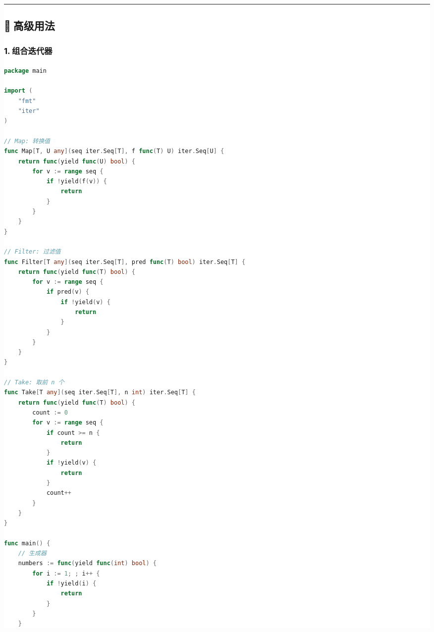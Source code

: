 
---

## 🔧 高级用法

### 1. 组合迭代器

```go
package main

import (
    "fmt"
    "iter"
)

// Map: 转换值
func Map[T, U any](seq iter.Seq[T], f func(T) U) iter.Seq[U] {
    return func(yield func(U) bool) {
        for v := range seq {
            if !yield(f(v)) {
                return
            }
        }
    }
}

// Filter: 过滤值
func Filter[T any](seq iter.Seq[T], pred func(T) bool) iter.Seq[T] {
    return func(yield func(T) bool) {
        for v := range seq {
            if pred(v) {
                if !yield(v) {
                    return
                }
            }
        }
    }
}

// Take: 取前 n 个
func Take[T any](seq iter.Seq[T], n int) iter.Seq[T] {
    return func(yield func(T) bool) {
        count := 0
        for v := range seq {
            if count >= n {
                return
            }
            if !yield(v) {
                return
            }
            count++
        }
    }
}

func main() {
    // 生成器
    numbers := func(yield func(int) bool) {
        for i := 1; ; i++ {
            if !yield(i) {
                return
            }
        }
    }
```